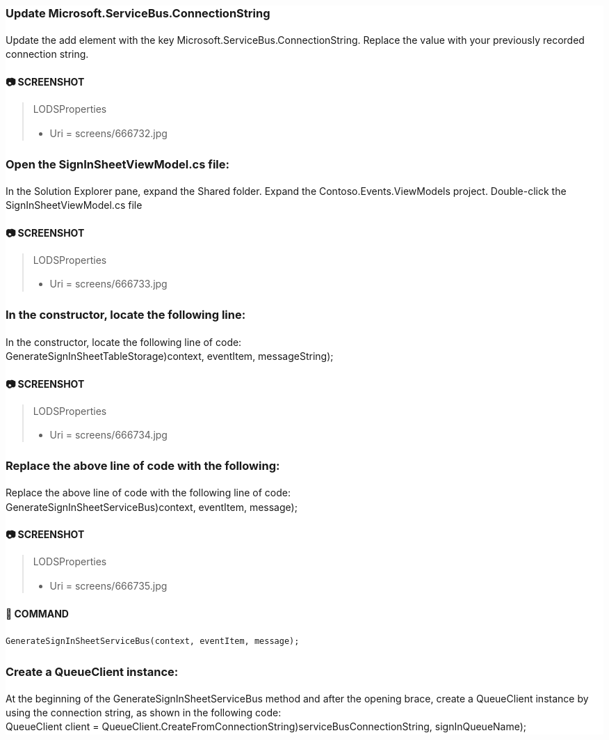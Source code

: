 



### Update Microsoft.ServiceBus.ConnectionString
Update the add element with the key Microsoft.ServiceBus.ConnectionString. Replace the value with your previously recorded connection string.

#### :camera: SCREENSHOT
>LODSProperties
>* Uri = screens/666732.jpg





### Open the SignInSheetViewModel.cs file:
In the Solution Explorer pane, expand the Shared folder. Expand the Contoso.Events.ViewModels project. Double-click the SignInSheetViewModel.cs file

#### :camera: SCREENSHOT
>LODSProperties
>* Uri = screens/666733.jpg





### In the constructor, locate the following line:
In the constructor, locate the following line of code:  
GenerateSignInSheetTableStorage\)context, eventItem, messageString);

#### :camera: SCREENSHOT
>LODSProperties
>* Uri = screens/666734.jpg





### Replace the above line of code with the following:
Replace the above line of code with the following line of code:  
GenerateSignInSheetServiceBus\)context, eventItem, message);

#### :camera: SCREENSHOT
>LODSProperties
>* Uri = screens/666735.jpg



#### :calling: COMMAND
```TypeText
GenerateSignInSheetServiceBus(context, eventItem, message);
```


### Create a QueueClient instance:
At the beginning of the GenerateSignInSheetServiceBus method and after the opening brace, create a QueueClient instance by using the connection string, as shown in the following code:  
QueueClient client = QueueClient.CreateFromConnectionString\)serviceBusConnectionString, signInQueueName);
